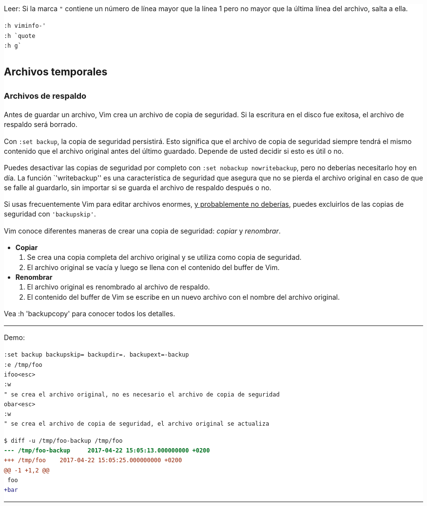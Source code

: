 Leer: Si la marca `"` contiene un número de línea mayor que la línea 1 pero no mayor que la última línea del archivo, salta a ella.

    :h viminfo-'
    :h `quote
    :h g`

## Archivos temporales

### Archivos de respaldo

Antes de guardar un archivo, Vim crea un archivo de copia de seguridad. Si la escritura en el disco fue exitosa, el archivo de respaldo será borrado.

Con `:set backup`, la copia de seguridad persistirá. Esto significa que el archivo de copia de seguridad siempre tendrá el mismo contenido que el archivo original antes del último guardado. Depende de usted decidir si esto es útil o no.

Puedes desactivar las copias de seguridad por completo con `:set nobackup nowritebackup`, pero no deberías necesitarlo hoy en día. La función `'writebackup'' es una característica de seguridad que asegura que no se pierda el archivo original en caso de que se falle al guardarlo, sin importar si se guarda el archivo de respaldo después o no.

Si usas frecuentemente Vim para editar archivos enormes, [y probablemente no deberías](#la-edición-de-archivos-grandes-es-lenta), puedes excluirlos de las copias de seguridad con `'backupskip'`.

Vim conoce diferentes maneras de crear una copia de seguridad: _copiar_ y _renombrar_.

- **Copiar**
    1. Se crea una copia completa del archivo original y se utiliza como copia de seguridad.
    2. El archivo original se vacía y luego se llena con el contenido del buffer de Vim.
- **Renombrar**
    1. El archivo original es renombrado al archivo de respaldo.
    2. El contenido del buffer de Vim se escribe en un nuevo archivo con el nombre del archivo original.

Vea :h 'backupcopy' para conocer todos los detalles.

---

Demo:

```vim
:set backup backupskip= backupdir=. backupext=-backup
:e /tmp/foo
ifoo<esc>
:w
" se crea el archivo original, no es necesario el archivo de copia de seguridad
obar<esc>
:w
" se crea el archivo de copia de seguridad, el archivo original se actualiza
```

```diff
$ diff -u /tmp/foo-backup /tmp/foo
--- /tmp/foo-backup     2017-04-22 15:05:13.000000000 +0200
+++ /tmp/foo    2017-04-22 15:05:25.000000000 +0200
@@ -1 +1,2 @@
 foo
+bar
```

---